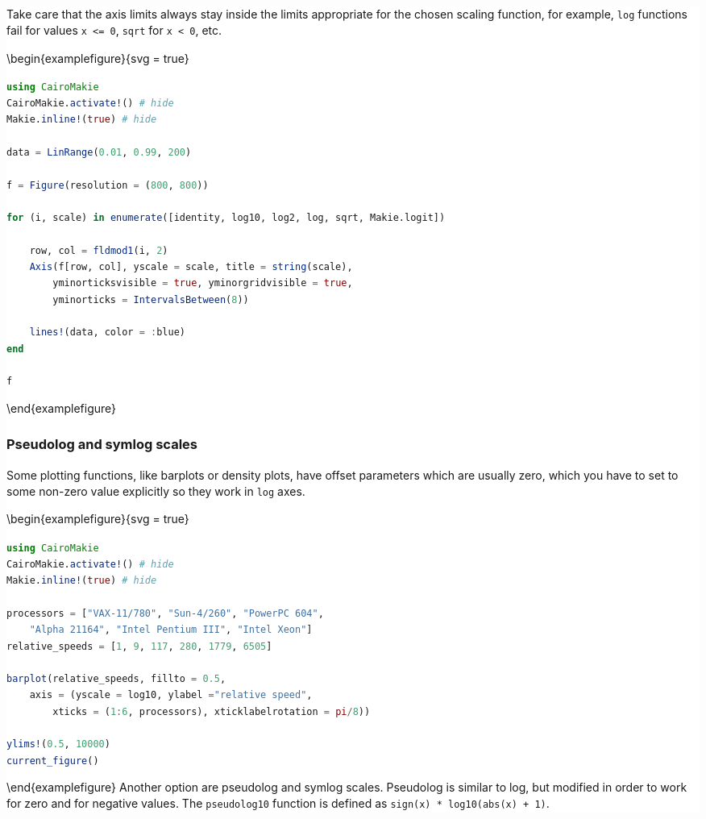 Take care that the axis limits always stay inside the limits appropriate for the chosen scaling function, for example, `log` functions fail for values `x <= 0`, `sqrt` for `x < 0`, etc.

\begin{examplefigure}{svg = true}
```julia
using CairoMakie
CairoMakie.activate!() # hide
Makie.inline!(true) # hide

data = LinRange(0.01, 0.99, 200)

f = Figure(resolution = (800, 800))

for (i, scale) in enumerate([identity, log10, log2, log, sqrt, Makie.logit])

    row, col = fldmod1(i, 2)
    Axis(f[row, col], yscale = scale, title = string(scale),
        yminorticksvisible = true, yminorgridvisible = true,
        yminorticks = IntervalsBetween(8))

    lines!(data, color = :blue)
end

f
```
\end{examplefigure}
### Pseudolog and symlog scales

Some plotting functions, like barplots or density plots, have offset parameters which are usually zero, which you have to set to some non-zero value explicitly so they work in `log` axes.

\begin{examplefigure}{svg = true}
```julia
using CairoMakie
CairoMakie.activate!() # hide
Makie.inline!(true) # hide

processors = ["VAX-11/780", "Sun-4/260", "PowerPC 604",
    "Alpha 21164", "Intel Pentium III", "Intel Xeon"]
relative_speeds = [1, 9, 117, 280, 1779, 6505]

barplot(relative_speeds, fillto = 0.5,
    axis = (yscale = log10, ylabel ="relative speed",
        xticks = (1:6, processors), xticklabelrotation = pi/8))

ylims!(0.5, 10000)
current_figure()
```
\end{examplefigure}
Another option are pseudolog and symlog scales.
Pseudolog is similar to log, but modified in order to work for zero and for negative values.
The `pseudolog10` function is defined as `sign(x) * log10(abs(x) + 1)`.
